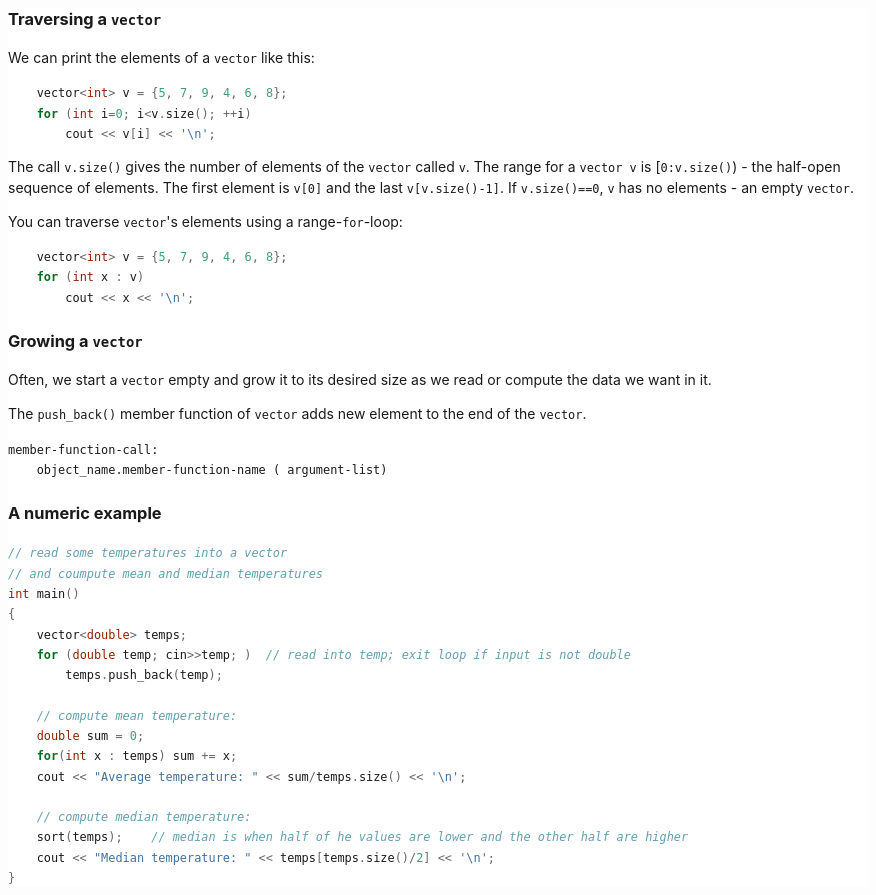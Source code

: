 ### Traversing a `vector`

We can print the elements of a `vector` like this:

```c++
    vector<int> v = {5, 7, 9, 4, 6, 8};
    for (int i=0; i<v.size(); ++i)
        cout << v[i] << '\n';
```

The call `v.size()` gives the number of elements of the `vector` called `v`. The range for a `vector v` is [`0:v.size()`) - the half-open sequence of elements. The first element is `v[0]` and the last `v[v.size()-1]`. If `v.size()==0`, `v` has no elements - an empty `vector`.

You can traverse `vector`'s elements using a range-`for`-loop:

```c++
    vector<int> v = {5, 7, 9, 4, 6, 8};
    for (int x : v)
        cout << x << '\n';
```

### Growing a `vector`

Often, we start a `vector` empty and grow it to its desired size as we read or compute the data we want in it.

The `push_back()` member function of `vector` adds new element to the end of the `vector`.

```
member-function-call:
    object_name.member-function-name ( argument-list)
```

### A numeric example

```c++
// read some temperatures into a vector
// and coumpute mean and median temperatures
int main()
{
    vector<double> temps;
    for (double temp; cin>>temp; )  // read into temp; exit loop if input is not double
        temps.push_back(temp);

    // compute mean temperature:
    double sum = 0;
    for(int x : temps) sum += x;
    cout << "Average temperature: " << sum/temps.size() << '\n';

    // compute median temperature:
    sort(temps);    // median is when half of he values are lower and the other half are higher
    cout << "Median temperature: " << temps[temps.size()/2] << '\n';
}
```
